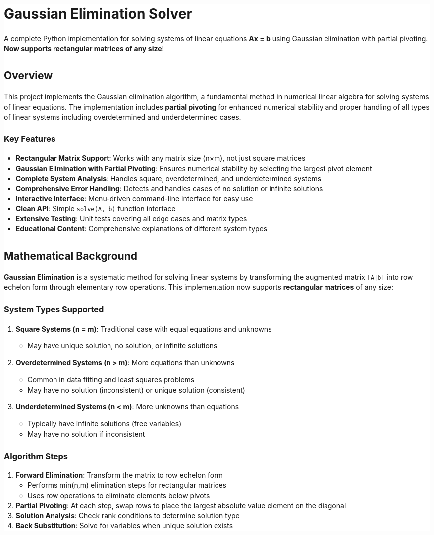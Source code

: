 # Gaussian Elimination Solver

A complete Python implementation for solving systems of linear equations **Ax = b** using Gaussian elimination with partial pivoting. **Now supports rectangular matrices of any size!**

## Overview

This project implements the Gaussian elimination algorithm, a fundamental method in numerical linear algebra for solving systems of linear equations. The implementation includes **partial pivoting** for enhanced numerical stability and proper handling of all types of linear systems including overdetermined and underdetermined cases.

### Key Features

- **Rectangular Matrix Support**: Works with any matrix size (n×m), not just square matrices
- **Gaussian Elimination with Partial Pivoting**: Ensures numerical stability by selecting the largest pivot element
- **Complete System Analysis**: Handles square, overdetermined, and underdetermined systems
- **Comprehensive Error Handling**: Detects and handles cases of no solution or infinite solutions
- **Interactive Interface**: Menu-driven command-line interface for easy use
- **Clean API**: Simple `solve(A, b)` function interface
- **Extensive Testing**: Unit tests covering all edge cases and matrix types
- **Educational Content**: Comprehensive explanations of different system types

## Mathematical Background

**Gaussian Elimination** is a systematic method for solving linear systems by transforming the augmented matrix `[A|b]` into row echelon form through elementary row operations. This implementation now supports **rectangular matrices** of any size:

### System Types Supported

1. **Square Systems (n = m)**: Traditional case with equal equations and unknowns
   - May have unique solution, no solution, or infinite solutions
   
2. **Overdetermined Systems (n > m)**: More equations than unknowns
   - Common in data fitting and least squares problems
   - May have no solution (inconsistent) or unique solution (consistent)
   
3. **Underdetermined Systems (n < m)**: More unknowns than equations
   - Typically have infinite solutions (free variables)
   - May have no solution if inconsistent

### Algorithm Steps

1. **Forward Elimination**: Transform the matrix to row echelon form
   - Performs min(n,m) elimination steps for rectangular matrices
   - Uses row operations to eliminate elements below pivots
2. **Partial Pivoting**: At each step, swap rows to place the largest absolute value element on the diagonal
3. **Solution Analysis**: Check rank conditions to determine solution type
4. **Back Substitution**: Solve for variables when unique solution exists
